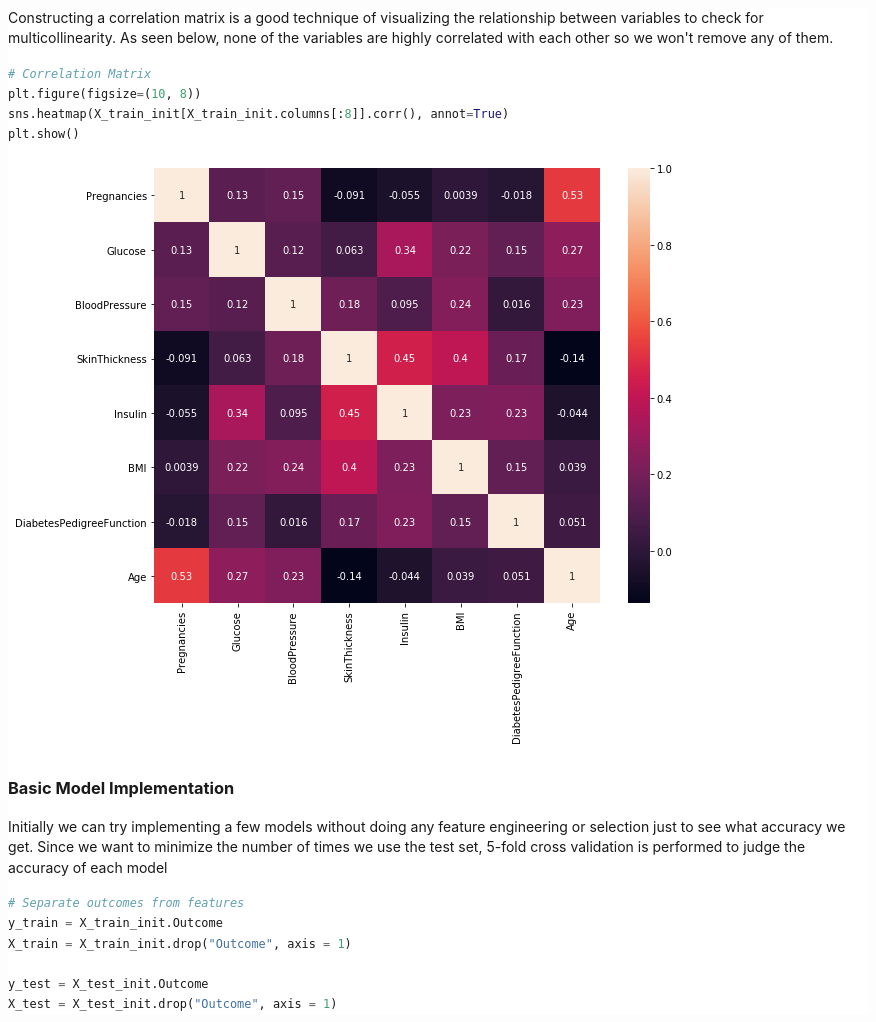 
Constructing a correlation matrix is a good technique of visualizing the relationship between variables to check for multicollinearity. As seen below, none of the variables are highly correlated with each other so we won't remove any of them.


```python
# Correlation Matrix
plt.figure(figsize=(10, 8))
sns.heatmap(X_train_init[X_train_init.columns[:8]].corr(), annot=True)
plt.show()
```


![png](/images/output_16_0.png)


### Basic Model Implementation

Initially we can try implementing a few models without doing any feature engineering or selection just to see what accuracy we get. Since we want to minimize the number of times we use the test set, 5-fold cross validation is performed to judge the accuracy of each model


```python
# Separate outcomes from features
y_train = X_train_init.Outcome
X_train = X_train_init.drop("Outcome", axis = 1)

y_test = X_test_init.Outcome
X_test = X_test_init.drop("Outcome", axis = 1)
```
